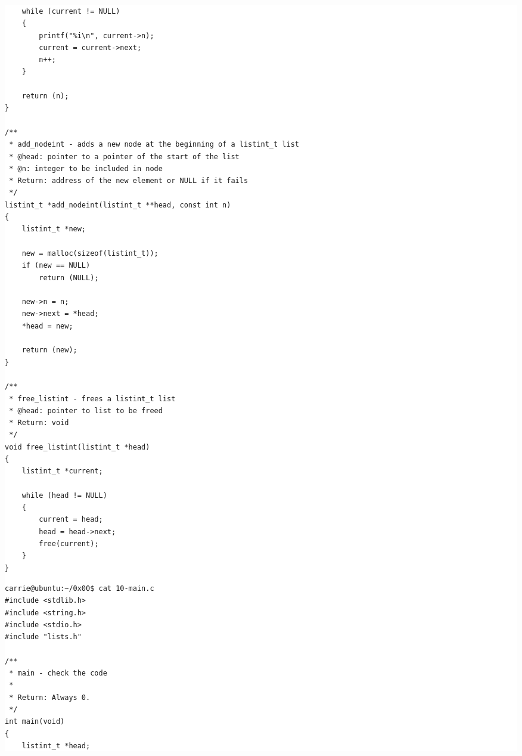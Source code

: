 ```
    while (current != NULL)
    {
        printf("%i\n", current->n);
        current = current->next;
        n++;
    }

    return (n);
}

/**
 * add_nodeint - adds a new node at the beginning of a listint_t list
 * @head: pointer to a pointer of the start of the list
 * @n: integer to be included in node
 * Return: address of the new element or NULL if it fails
 */
listint_t *add_nodeint(listint_t **head, const int n)
{
    listint_t *new;

    new = malloc(sizeof(listint_t));
    if (new == NULL)
        return (NULL);

    new->n = n;
    new->next = *head;
    *head = new;

    return (new);
}

/**
 * free_listint - frees a listint_t list
 * @head: pointer to list to be freed
 * Return: void
 */
void free_listint(listint_t *head)
{
    listint_t *current;

    while (head != NULL)
    {
        current = head;
        head = head->next;
        free(current);
    }
}
```
```
carrie@ubuntu:~/0x00$ cat 10-main.c
#include <stdlib.h>
#include <string.h>
#include <stdio.h>
#include "lists.h"

/**
 * main - check the code
 *
 * Return: Always 0.
 */
int main(void)
{
    listint_t *head;
```
